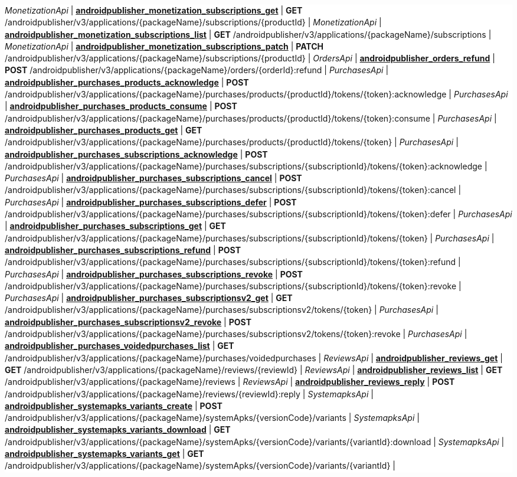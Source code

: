 *MonetizationApi* | [**androidpublisher_monetization_subscriptions_get**](docs/MonetizationApi.md#androidpublisher_monetization_subscriptions_get) | **GET** /androidpublisher/v3/applications/{packageName}/subscriptions/{productId} | 
*MonetizationApi* | [**androidpublisher_monetization_subscriptions_list**](docs/MonetizationApi.md#androidpublisher_monetization_subscriptions_list) | **GET** /androidpublisher/v3/applications/{packageName}/subscriptions | 
*MonetizationApi* | [**androidpublisher_monetization_subscriptions_patch**](docs/MonetizationApi.md#androidpublisher_monetization_subscriptions_patch) | **PATCH** /androidpublisher/v3/applications/{packageName}/subscriptions/{productId} | 
*OrdersApi* | [**androidpublisher_orders_refund**](docs/OrdersApi.md#androidpublisher_orders_refund) | **POST** /androidpublisher/v3/applications/{packageName}/orders/{orderId}:refund | 
*PurchasesApi* | [**androidpublisher_purchases_products_acknowledge**](docs/PurchasesApi.md#androidpublisher_purchases_products_acknowledge) | **POST** /androidpublisher/v3/applications/{packageName}/purchases/products/{productId}/tokens/{token}:acknowledge | 
*PurchasesApi* | [**androidpublisher_purchases_products_consume**](docs/PurchasesApi.md#androidpublisher_purchases_products_consume) | **POST** /androidpublisher/v3/applications/{packageName}/purchases/products/{productId}/tokens/{token}:consume | 
*PurchasesApi* | [**androidpublisher_purchases_products_get**](docs/PurchasesApi.md#androidpublisher_purchases_products_get) | **GET** /androidpublisher/v3/applications/{packageName}/purchases/products/{productId}/tokens/{token} | 
*PurchasesApi* | [**androidpublisher_purchases_subscriptions_acknowledge**](docs/PurchasesApi.md#androidpublisher_purchases_subscriptions_acknowledge) | **POST** /androidpublisher/v3/applications/{packageName}/purchases/subscriptions/{subscriptionId}/tokens/{token}:acknowledge | 
*PurchasesApi* | [**androidpublisher_purchases_subscriptions_cancel**](docs/PurchasesApi.md#androidpublisher_purchases_subscriptions_cancel) | **POST** /androidpublisher/v3/applications/{packageName}/purchases/subscriptions/{subscriptionId}/tokens/{token}:cancel | 
*PurchasesApi* | [**androidpublisher_purchases_subscriptions_defer**](docs/PurchasesApi.md#androidpublisher_purchases_subscriptions_defer) | **POST** /androidpublisher/v3/applications/{packageName}/purchases/subscriptions/{subscriptionId}/tokens/{token}:defer | 
*PurchasesApi* | [**androidpublisher_purchases_subscriptions_get**](docs/PurchasesApi.md#androidpublisher_purchases_subscriptions_get) | **GET** /androidpublisher/v3/applications/{packageName}/purchases/subscriptions/{subscriptionId}/tokens/{token} | 
*PurchasesApi* | [**androidpublisher_purchases_subscriptions_refund**](docs/PurchasesApi.md#androidpublisher_purchases_subscriptions_refund) | **POST** /androidpublisher/v3/applications/{packageName}/purchases/subscriptions/{subscriptionId}/tokens/{token}:refund | 
*PurchasesApi* | [**androidpublisher_purchases_subscriptions_revoke**](docs/PurchasesApi.md#androidpublisher_purchases_subscriptions_revoke) | **POST** /androidpublisher/v3/applications/{packageName}/purchases/subscriptions/{subscriptionId}/tokens/{token}:revoke | 
*PurchasesApi* | [**androidpublisher_purchases_subscriptionsv2_get**](docs/PurchasesApi.md#androidpublisher_purchases_subscriptionsv2_get) | **GET** /androidpublisher/v3/applications/{packageName}/purchases/subscriptionsv2/tokens/{token} | 
*PurchasesApi* | [**androidpublisher_purchases_subscriptionsv2_revoke**](docs/PurchasesApi.md#androidpublisher_purchases_subscriptionsv2_revoke) | **POST** /androidpublisher/v3/applications/{packageName}/purchases/subscriptionsv2/tokens/{token}:revoke | 
*PurchasesApi* | [**androidpublisher_purchases_voidedpurchases_list**](docs/PurchasesApi.md#androidpublisher_purchases_voidedpurchases_list) | **GET** /androidpublisher/v3/applications/{packageName}/purchases/voidedpurchases | 
*ReviewsApi* | [**androidpublisher_reviews_get**](docs/ReviewsApi.md#androidpublisher_reviews_get) | **GET** /androidpublisher/v3/applications/{packageName}/reviews/{reviewId} | 
*ReviewsApi* | [**androidpublisher_reviews_list**](docs/ReviewsApi.md#androidpublisher_reviews_list) | **GET** /androidpublisher/v3/applications/{packageName}/reviews | 
*ReviewsApi* | [**androidpublisher_reviews_reply**](docs/ReviewsApi.md#androidpublisher_reviews_reply) | **POST** /androidpublisher/v3/applications/{packageName}/reviews/{reviewId}:reply | 
*SystemapksApi* | [**androidpublisher_systemapks_variants_create**](docs/SystemapksApi.md#androidpublisher_systemapks_variants_create) | **POST** /androidpublisher/v3/applications/{packageName}/systemApks/{versionCode}/variants | 
*SystemapksApi* | [**androidpublisher_systemapks_variants_download**](docs/SystemapksApi.md#androidpublisher_systemapks_variants_download) | **GET** /androidpublisher/v3/applications/{packageName}/systemApks/{versionCode}/variants/{variantId}:download | 
*SystemapksApi* | [**androidpublisher_systemapks_variants_get**](docs/SystemapksApi.md#androidpublisher_systemapks_variants_get) | **GET** /androidpublisher/v3/applications/{packageName}/systemApks/{versionCode}/variants/{variantId} | 